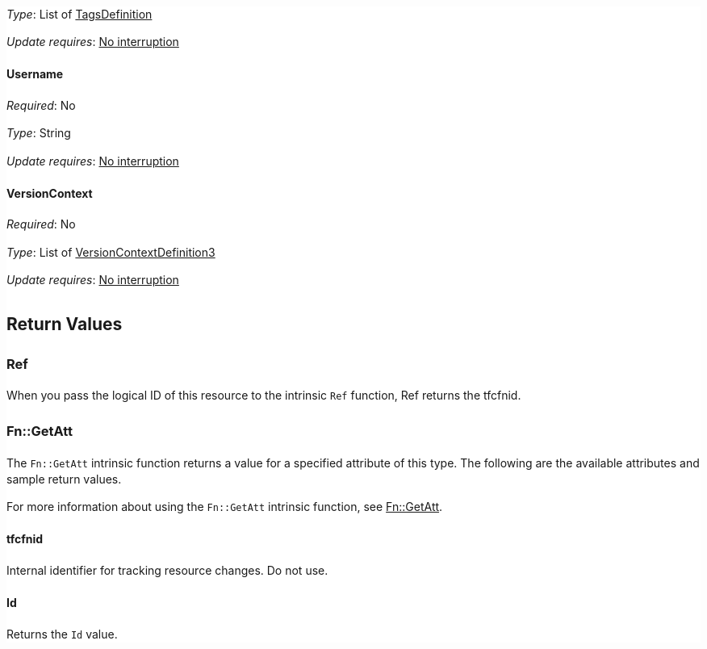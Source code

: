 _Type_: List of <a href="tagsdefinition.md">TagsDefinition</a>

_Update requires_: [No interruption](https://docs.aws.amazon.com/AWSCloudFormation/latest/UserGuide/using-cfn-updating-stacks-update-behaviors.html#update-no-interrupt)

#### Username

_Required_: No

_Type_: String

_Update requires_: [No interruption](https://docs.aws.amazon.com/AWSCloudFormation/latest/UserGuide/using-cfn-updating-stacks-update-behaviors.html#update-no-interrupt)

#### VersionContext

_Required_: No

_Type_: List of <a href="versioncontextdefinition3.md">VersionContextDefinition3</a>

_Update requires_: [No interruption](https://docs.aws.amazon.com/AWSCloudFormation/latest/UserGuide/using-cfn-updating-stacks-update-behaviors.html#update-no-interrupt)

## Return Values

### Ref

When you pass the logical ID of this resource to the intrinsic `Ref` function, Ref returns the tfcfnid.

### Fn::GetAtt

The `Fn::GetAtt` intrinsic function returns a value for a specified attribute of this type. The following are the available attributes and sample return values.

For more information about using the `Fn::GetAtt` intrinsic function, see [Fn::GetAtt](https://docs.aws.amazon.com/AWSCloudFormation/latest/UserGuide/intrinsic-function-reference-getatt.html).

#### tfcfnid

Internal identifier for tracking resource changes. Do not use.

#### Id

Returns the <code>Id</code> value.

